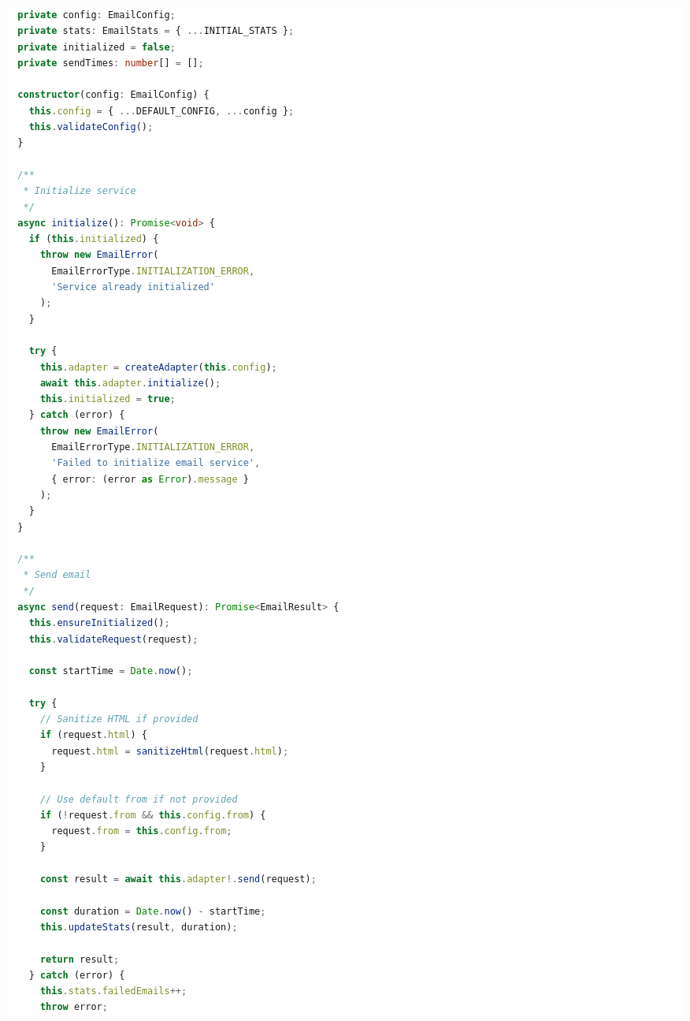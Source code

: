 ```typescript
  private config: EmailConfig;
  private stats: EmailStats = { ...INITIAL_STATS };
  private initialized = false;
  private sendTimes: number[] = [];

  constructor(config: EmailConfig) {
    this.config = { ...DEFAULT_CONFIG, ...config };
    this.validateConfig();
  }

  /**
   * Initialize service
   */
  async initialize(): Promise<void> {
    if (this.initialized) {
      throw new EmailError(
        EmailErrorType.INITIALIZATION_ERROR,
        'Service already initialized'
      );
    }

    try {
      this.adapter = createAdapter(this.config);
      await this.adapter.initialize();
      this.initialized = true;
    } catch (error) {
      throw new EmailError(
        EmailErrorType.INITIALIZATION_ERROR,
        'Failed to initialize email service',
        { error: (error as Error).message }
      );
    }
  }

  /**
   * Send email
   */
  async send(request: EmailRequest): Promise<EmailResult> {
    this.ensureInitialized();
    this.validateRequest(request);

    const startTime = Date.now();

    try {
      // Sanitize HTML if provided
      if (request.html) {
        request.html = sanitizeHtml(request.html);
      }

      // Use default from if not provided
      if (!request.from && this.config.from) {
        request.from = this.config.from;
      }

      const result = await this.adapter!.send(request);

      const duration = Date.now() - startTime;
      this.updateStats(result, duration);

      return result;
    } catch (error) {
      this.stats.failedEmails++;
      throw error;
```